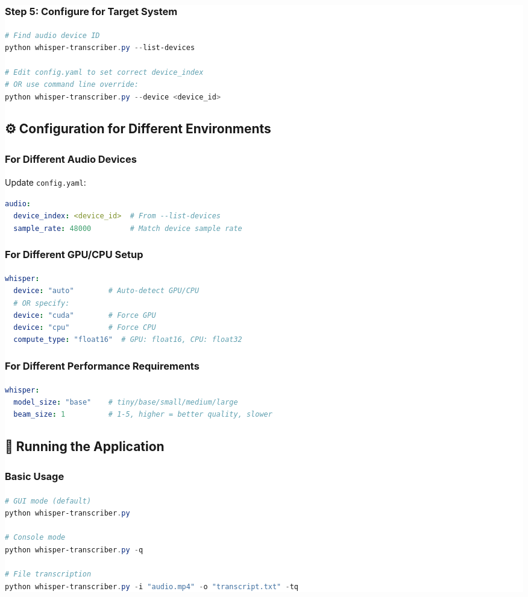 ### Step 5: Configure for Target System
```powershell
# Find audio device ID
python whisper-transcriber.py --list-devices

# Edit config.yaml to set correct device_index
# OR use command line override:
python whisper-transcriber.py --device <device_id>
```

## ⚙️ Configuration for Different Environments

### For Different Audio Devices
Update `config.yaml`:
```yaml
audio:
  device_index: <device_id>  # From --list-devices
  sample_rate: 48000         # Match device sample rate
```

### For Different GPU/CPU Setup
```yaml
whisper:
  device: "auto"        # Auto-detect GPU/CPU
  # OR specify:
  device: "cuda"        # Force GPU
  device: "cpu"         # Force CPU
  compute_type: "float16"  # GPU: float16, CPU: float32
```

### For Different Performance Requirements
```yaml
whisper:
  model_size: "base"    # tiny/base/small/medium/large
  beam_size: 1          # 1-5, higher = better quality, slower
```

## 🚀 Running the Application

### Basic Usage
```powershell
# GUI mode (default)
python whisper-transcriber.py

# Console mode
python whisper-transcriber.py -q

# File transcription
python whisper-transcriber.py -i "audio.mp4" -o "transcript.txt" -tq
```

